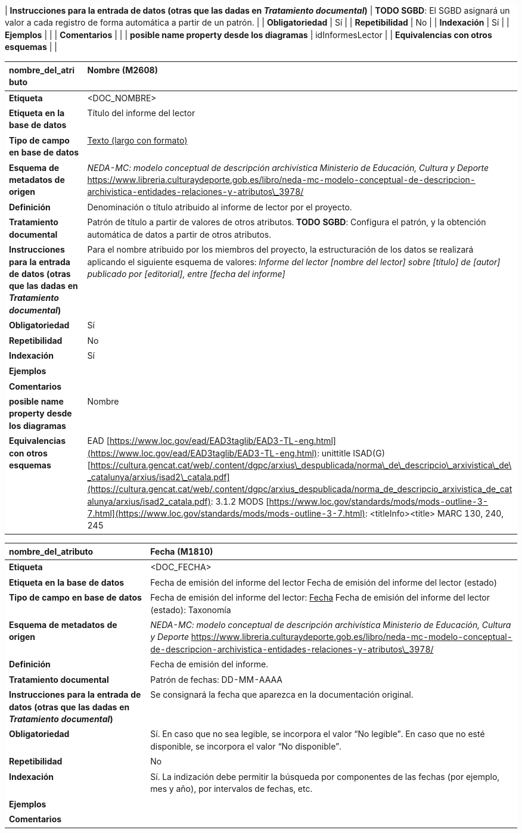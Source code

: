 | **Instrucciones para la entrada de datos (otras que las dadas en *Tratamiento documental*)** | **TODO SGBD**: El SGBD asignará un valor a cada registro de forma automática a partir de un patrón. |
| **Obligatoriedad** | Sí |
| **Repetibilidad** | No |
| **Indexación** | Sí |
| **Ejemplos** |  |
| **Comentarios** |  |
| **posible name property desde los diagramas** | idInformesLector |
| **Equivalencias con otros esquemas** |  |

| nombre\_del\_atributo | Nombre (M2608) |
| :---- | :---- |
| **Etiqueta** | \<DOC\_NOMBRE\> |
| **Etiqueta en la base de datos** | Título del informe del lector |
| **Tipo de campo en base de datos** | [Texto (largo con formato)](https://censurarusa.enproves.net/admin/structure/types/manage/censorship_file/fields/node.censorship_file.field_titulo_del_expediente/storage) |
| **Esquema de metadatos de origen** | *NEDA-MC: modelo conceptual de descripción archivística Ministerio de Educación, Cultura y Deporte* https://www.libreria.culturaydeporte.gob.es/libro/neda-mc-modelo-conceptual-de-descripcion-archivistica-entidades-relaciones-y-atributos\_3978/ |
| **Definición** | Denominación o título atribuido al informe de lector por el proyecto. |
| **Tratamiento documental** | Patrón de título a partir de valores de otros atributos.  **TODO SGBD**: Configura el patrón, y la obtención automática de datos a partir de otros atributos. |
| **Instrucciones para la entrada de datos (otras que las dadas en *Tratamiento documental*)** | Para el nombre atribuido por los miembros del proyecto, la estructuración de los datos se realizará aplicando el siguiente esquema de valores: *Informe del lector \[nombre del lector\] sobre \[título\] de \[autor\] publicado por \[editorial\], entre \[fecha del informe\]*  |
| **Obligatoriedad** | Sí |
| **Repetibilidad** | No |
| **Indexación** | Sí |
| **Ejemplos** |  |
| **Comentarios** |  |
| **posible name property desde los diagramas** | Nombre |
| **Equivalencias con otros esquemas** | EAD [https://www.loc.gov/ead/EAD3taglib/EAD3-TL-eng.html](https://www.loc.gov/ead/EAD3taglib/EAD3-TL-eng.html): unittitle ISAD(G) [https://cultura.gencat.cat/web/.content/dgpc/arxius\_despublicada/norma\_de\_descripcio\_arxivistica\_de\_catalunya/arxius/isad2\_catala.pdf](https://cultura.gencat.cat/web/.content/dgpc/arxius_despublicada/norma_de_descripcio_arxivistica_de_catalunya/arxius/isad2_catala.pdf): 3.1.2 MODS [https://www.loc.gov/standards/mods/mods-outline-3-7.html](https://www.loc.gov/standards/mods/mods-outline-3-7.html): \<titleInfo\>\<title\> MARC 130, 240, 245  |

| nombre\_del\_atributo | Fecha (M1810) |
| :---- | :---- |
| **Etiqueta** | \<DOC\_FECHA\> |
| **Etiqueta en la base de datos** | Fecha de emisión del informe del lector Fecha de emisión del informe del lector (estado) |
| **Tipo de campo en base de datos** | Fecha de emisión del informe del lector: [Fecha](https://censurarusa.enproves.net/admin/structure/types/manage/censorship_file/fields/node.censorship_file.field_datesingle/storage)  Fecha de emisión del informe del lector (estado): Taxonomía  |
| **Esquema de metadatos de origen** | *NEDA-MC: modelo conceptual de descripción archivística Ministerio de Educación, Cultura y Deporte* https://www.libreria.culturaydeporte.gob.es/libro/neda-mc-modelo-conceptual-de-descripcion-archivistica-entidades-relaciones-y-atributos\_3978/ |
| **Definición** | Fecha de emisión del informe. |
| **Tratamiento documental** | Patrón de fechas: DD-MM-AAAA  |
| **Instrucciones para la entrada de datos (otras que las dadas en *Tratamiento documental*)** | Se consignará la fecha que aparezca en la documentación original.  |
| **Obligatoriedad** | Sí. En caso que no sea legible, se incorpora el valor “No legible”. En caso que no esté disponible, se incorpora el valor “No disponible”. |
| **Repetibilidad** | No |
| **Indexación** | Sí. La indización debe permitir la búsqueda por componentes de las fechas (por ejemplo, mes y año), por intervalos de fechas, etc. |
| **Ejemplos** |  |
| **Comentarios** |  |